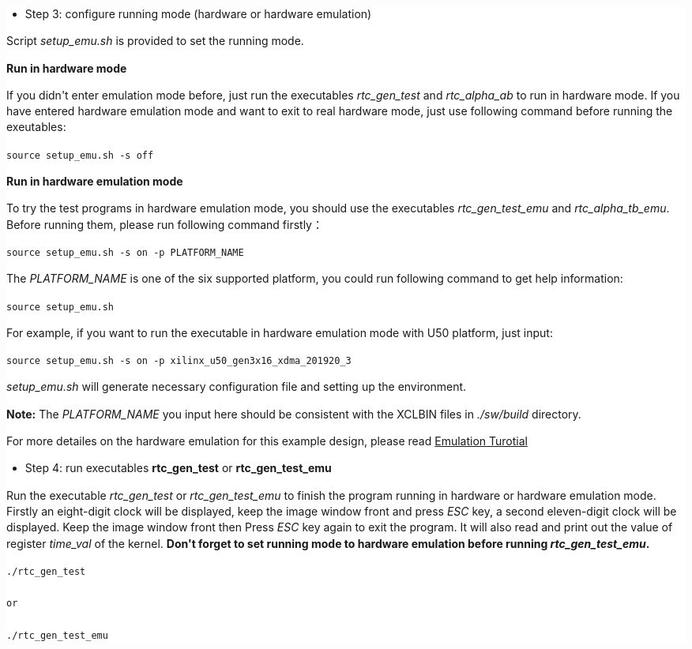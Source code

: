 * Step 3: configure running mode (hardware or hardware emulation)

Script *setup_emu.sh* is provided to set the running mode.

**Run in hardware mode**

If you didn't enter emulation mode before, just run the executables *rtc_gen_test* and *rtc_alpha_ab* to run in hardware mode. If you have entered hardware emulation mode and want to exit to real hardware mode, just use following command before running the exeutables:

~~~
source setup_emu.sh -s off
~~~

**Run in hardware emulation mode**

To try the test programs in hardware emulation mode, you should use the executables *rtc_gen_test_emu* and *rtc_alpha_tb_emu*. Before running them, please run following command firstly：

~~~
source setup_emu.sh -s on -p PLATFORM_NAME
~~~

The *PLATFORM_NAME* is one of the six supported platform, you could run following command to get help information:

~~~
source setup_emu.sh
~~~

For example, if you want to run the executable in hardware emulation mode with U50 platform, just input:

~~~
source setup_emu.sh -s on -p xilinx_u50_gen3x16_xdma_201920_3
~~~

*setup_emu.sh* will generate necessary configuration file and setting up the environment. 

**Note:** The *PLATFORM_NAME* you input here should be consistent with the XCLBIN files in *./sw/build* directory.

For more detailes on the hardware emulation for this example design, please read [Emulation Turotial](./doc/hw_emu_tutorial.md)

* Step 4: run executables **rtc_gen_test** or **rtc_gen_test_emu**

Run the executable *rtc_gen_test* or *rtc_gen_test_emu* to finish the program running in hardware or hardware emulation mode. Firstly an eight-digit clock will be displayed, keep the image window front and press *ESC* key, a second eleven-digit clock will be displayed. Keep the image window front then Press *ESC* key again to exit the program. It will also read and print out the value of register *time_val* of the kernel. **Don't forget to set running mode to hardware emulation before running *rtc_gen_test_emu*.**

~~~
./rtc_gen_test

or

./rtc_gen_test_emu
~~~
